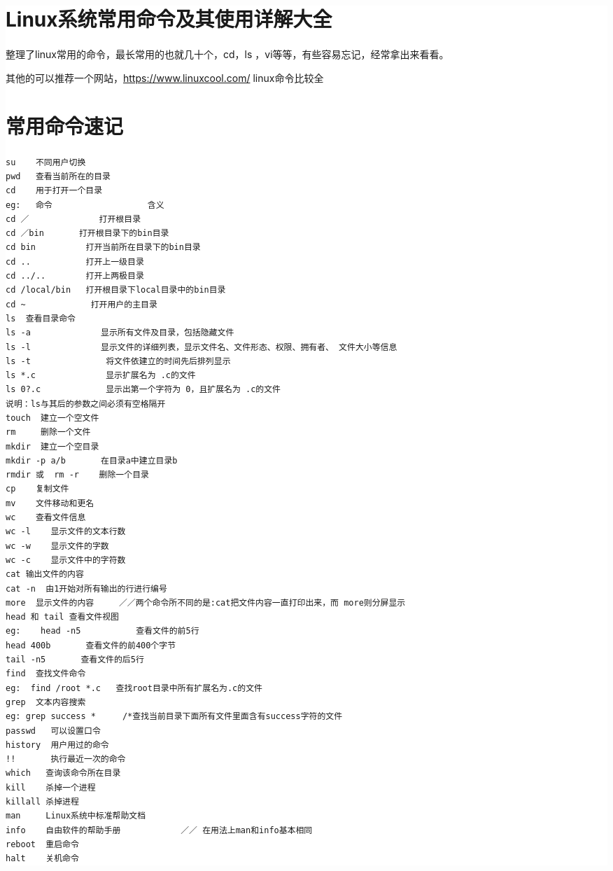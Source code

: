 # Linux系统常用命令及其使用详解大全

 

整理了linux常用的命令，最长常用的也就几十个，cd，ls ，vi等等，有些容易忘记，经常拿出来看看。

其他的可以推荐一个网站，https://www.linuxcool.com/ linux命令比较全



# 常用命令速记

```
su    不同用户切换
pwd   查看当前所在的目录
cd    用于打开一个目录
eg:   命令                   含义
cd ／              打开根目录
cd ／bin       打开根目录下的bin目录
cd bin          打开当前所在目录下的bin目录
cd ..           打开上一级目录
cd ../..        打开上两极目录
cd /local/bin   打开根目录下local目录中的bin目录
cd ~             打开用户的主目录
ls  查看目录命令
ls -a              显示所有文件及目录，包括隐藏文件
ls -l              显示文件的详细列表，显示文件名、文件形态、权限、拥有者、 文件大小等信息
ls -t               将文件依建立的时间先后排列显示
ls *.c              显示扩展名为 .c的文件
ls 0?.c             显示出第一个字符为 0，且扩展名为 .c的文件
说明：ls与其后的参数之间必须有空格隔开
touch  建立一个空文件
rm     删除一个文件
mkdir  建立一个空目录
mkdir -p a/b       在目录a中建立目录b
rmdir 或  rm -r    删除一个目录
cp    复制文件
mv    文件移动和更名
wc    查看文件信息
wc -l    显示文件的文本行数
wc -w    显示文件的字数
wc -c    显示文件中的字符数
cat 输出文件的内容
cat -n  由1开始对所有输出的行进行编号
more  显示文件的内容     ／／两个命令所不同的是:cat把文件内容一直打印出来，而 more则分屏显示
head 和 tail 查看文件视图
eg:    head -n5           查看文件的前5行
head 400b       查看文件的前400个字节
tail -n5       查看文件的后5行
find  查找文件命令
eg:  find /root *.c   查找root目录中所有扩展名为.c的文件
grep  文本内容搜索
eg: grep success * 　　 /*查找当前目录下面所有文件里面含有success字符的文件
passwd   可以设置口令
history  用户用过的命令
!!       执行最近一次的命令
which   查询该命令所在目录
kill    杀掉一个进程
killall 杀掉进程
man     Linux系统中标准帮助文档
info    自由软件的帮助手册            ／／ 在用法上man和info基本相同
reboot  重启命令
halt    关机命令 

```